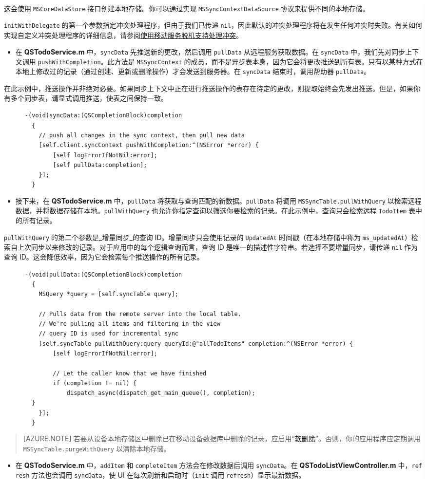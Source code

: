 这会使用 `MSCoreDataStore` 接口创建本地存储。你可以通过实现 `MSSyncContextDataSource` 协议来提供不同的本地存储。

`initWithDelegate` 的第一个参数指定冲突处理程序，但由于我们已传递 `nil`，因此默认的冲突处理程序将在发生任何冲突时失败。有关如何实现自定义冲突处理程序的详细信息，请参阅[使用移动服务脱机支持处理冲突]。

* 在 **QSTodoService.m** 中，`syncData` 先推送新的更改，然后调用 `pullData` 从远程服务获取数据。在 `syncData` 中，我们先对同步上下文调用 `pushWithCompletion`。此方法是 `MSSyncContext` 的成员，而不是异步表本身，因为它会将更改推送到所有表。只有以某种方式在本地上修改过的记录（通过创建、更新或删除操作）才会发送到服务器。在 `syncData` 结束时，调用帮助器 `pullData`。

在此示例中，推送操作并非绝对必要。如果同步上下文中正在进行推送操作的表存在待定的更改，则提取始终会先发出推送。但是，如果你有多个同步表，请显式调用推送，使表之间保持一致。

```
      -(void)syncData:(QSCompletionBlock)completion
        {
          // push all changes in the sync context, then pull new data
          [self.client.syncContext pushWithCompletion:^(NSError *error) {
              [self logErrorIfNotNil:error];
              [self pullData:completion];
          }];
        }

```

* 接下来，在 **QSTodoService.m** 中，`pullData` 将获取与查询匹配的新数据。`pullData` 将调用 `MSSyncTable.pullWithQuery` 以检索远程数据，并将数据存储在本地。`pullWithQuery` 也允许你指定查询以筛选你要检索的记录。在此示例中，查询只会检索远程 `TodoItem` 表中的所有记录。

`pullWithQuery` 的第二个参数是_增量同步_的查询 ID。增量同步只会使用记录的 `UpdatedAt` 时间戳（在本地存储中称为 `ms_updatedAt`）检索自上次同步以来修改的记录。对于应用中的每个逻辑查询而言，查询 ID 是唯一的描述性字符串。若选择不要增量同步，请传递 `nil` 作为查询 ID。这会降低效率，因为它会检索每个推送操作的所有记录。

```
      -(void)pullData:(QSCompletionBlock)completion
        {
          MSQuery *query = [self.syncTable query];

          // Pulls data from the remote server into the local table.
          // We're pulling all items and filtering in the view
          // query ID is used for incremental sync
          [self.syncTable pullWithQuery:query queryId:@"allTodoItems" completion:^(NSError *error) {
              [self logErrorIfNotNil:error];

              // Let the caller know that we have finished
              if (completion != nil) {
                  dispatch_async(dispatch_get_main_queue(), completion);
        }
          }];
        }
```


>[AZURE.NOTE] 若要从设备本地存储区中删除已在移动设备数据库中删除的记录，应启用“[软删除]”。否则，你的应用程序应定期调用 `MSSyncTable.purgeWithQuery` 以清除本地存储。


* 在 **QSTodoService.m** 中，`addItem` 和 `completeItem` 方法会在修改数据后调用 `syncData`。在 **QSTodoListViewController.m** 中，`refresh` 方法也会调用 `syncData`，使 UI 在每次刷新和启动时（`init` 调用 `refresh`）显示最新数据。


[Get the sample app]: #get-app
[Review the Core Data model]: #review-core-data
[Review the Mobile Services sync code]: #review-sync
[Change the sync behavior of the app]: #setup-sync
[Test the app]: #test-app
[core-data-1]: ./media/mobile-services-ios-get-started-offline-data/core-data-1.png
[core-data-2]: ./media/mobile-services-ios-get-started-offline-data/core-data-2.png
[core-data-3]: ./media/mobile-services-ios-get-started-offline-data/core-data-3.png
[defining-core-data-main-screen]: ./media/mobile-services-ios-get-started-offline-data/defining-core-data-main-screen.png
[defining-core-data-model-editor]: ./media/mobile-services-ios-get-started-offline-data/defining-core-data-model-editor.png
[defining-core-data-tableoperationerrors-entity]: ./media/mobile-services-ios-get-started-offline-data/defining-core-data-tableoperationerrors-entity.png
[defining-core-data-tableoperations-entity]: ./media/mobile-services-ios-get-started-offline-data/defining-core-data-tableoperations-entity.png
[defining-core-data-tableconfig-entity]: ./media/mobile-services-ios-get-started-offline-data/defining-core-data-tableconfig-entity.png
[defining-core-data-todoitem-entity]: ./media/mobile-services-ios-get-started-offline-data/defining-core-data-todoitem-entity.png
[update-framework-1]: ./media/mobile-services-ios-get-started-offline-data/update-framework-1.png
[update-framework-2]: ./media/mobile-services-ios-get-started-offline-data/update-framework-2.png
[Core Data Model Editor Help]: https://developer.apple.com/library/mac/recipes/xcode_help-core_data_modeling_tool/Articles/about_cd_modeling_tool.html
[Creating an Outlet Connection]: https://developer.apple.com/library/mac/recipes/xcode_help-interface_builder/articles-connections_bindings/CreatingOutlet.html
[Build a User Interface]: https://developer.apple.com/library/mac/documentation/ToolsLanguages/Conceptual/Xcode_Overview/Edit_User_Interfaces/edit_user_interface.html
[Adding a Segue Between Scenes in a Storyboard]: https://developer.apple.com/library/ios/recipes/xcode_help-IB_storyboard/chapters/StoryboardSegue.html#//apple_ref/doc/uid/TP40014225-CH25-SW1
[Adding a Scene to a Storyboard]: https://developer.apple.com/library/ios/recipes/xcode_help-IB_storyboard/chapters/StoryboardScene.html
[Core Data]: https://developer.apple.com/library/ios/documentation/Cocoa/Conceptual/CoreData/cdProgrammingGuide.html
[Download the preview SDK here]: http://aka.ms/Gc6fex
[How to use the Mobile Services client library for iOS]: /documentation/articles/mobile-services-ios-how-to-use-client-library
[Offline iOS Sample]: https://github.com/Azure/mobile-services-samples/tree/master/TodoOffline/iOS/blog20140611
[Mobile Services sample repository on GitHub]: https://github.com/Azure/mobile-services-samples
[Get started with Mobile Services]: /documentation/articles/mobile-services-ios-get-started
[使用移动服务脱机支持处理冲突]: /documentation/articles/mobile-services-ios-handling-conflicts-offline-data
[Soft Delete]: /documentation/articles/mobile-services-using-soft-delete
[软删除]: /documentation/articles/mobile-services-using-soft-delete
[云覆盖：Azure 移动服务中的脱机同步]: http://channel9.msdn.com/Shows/Cloud+Cover/Episode-155-Offline-Storage-with-Donna-Malayeri
[Aazure Friday：Azure 移动服务中支持脱机的应用]: http://azure.microsoft.com/documentation/videos/azure-mobile-services-offline-enabled-apps-with-donna-malayeri/
[移动服务快速入门教程]: /documentation/articles/mobile-services-ios-get-started